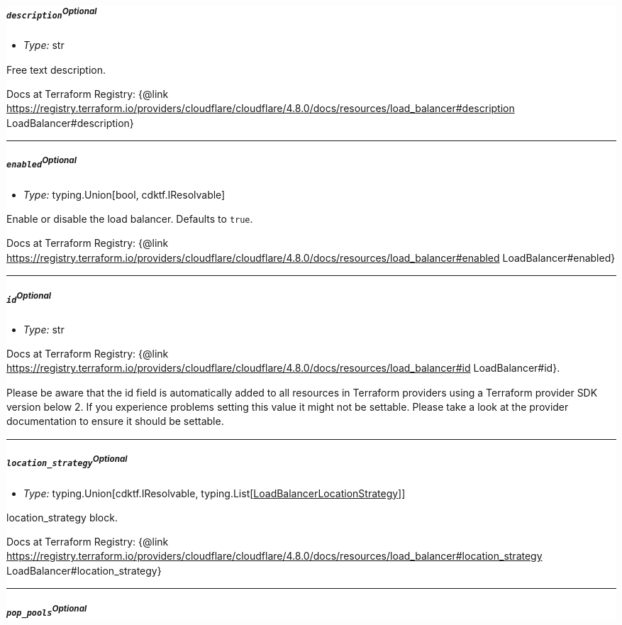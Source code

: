##### `description`<sup>Optional</sup> <a name="description" id="@cdktf/provider-cloudflare.loadBalancer.LoadBalancer.Initializer.parameter.description"></a>

- *Type:* str

Free text description.

Docs at Terraform Registry: {@link https://registry.terraform.io/providers/cloudflare/cloudflare/4.8.0/docs/resources/load_balancer#description LoadBalancer#description}

---

##### `enabled`<sup>Optional</sup> <a name="enabled" id="@cdktf/provider-cloudflare.loadBalancer.LoadBalancer.Initializer.parameter.enabled"></a>

- *Type:* typing.Union[bool, cdktf.IResolvable]

Enable or disable the load balancer. Defaults to `true`.

Docs at Terraform Registry: {@link https://registry.terraform.io/providers/cloudflare/cloudflare/4.8.0/docs/resources/load_balancer#enabled LoadBalancer#enabled}

---

##### `id`<sup>Optional</sup> <a name="id" id="@cdktf/provider-cloudflare.loadBalancer.LoadBalancer.Initializer.parameter.id"></a>

- *Type:* str

Docs at Terraform Registry: {@link https://registry.terraform.io/providers/cloudflare/cloudflare/4.8.0/docs/resources/load_balancer#id LoadBalancer#id}.

Please be aware that the id field is automatically added to all resources in Terraform providers using a Terraform provider SDK version below 2.
If you experience problems setting this value it might not be settable. Please take a look at the provider documentation to ensure it should be settable.

---

##### `location_strategy`<sup>Optional</sup> <a name="location_strategy" id="@cdktf/provider-cloudflare.loadBalancer.LoadBalancer.Initializer.parameter.locationStrategy"></a>

- *Type:* typing.Union[cdktf.IResolvable, typing.List[<a href="#@cdktf/provider-cloudflare.loadBalancer.LoadBalancerLocationStrategy">LoadBalancerLocationStrategy</a>]]

location_strategy block.

Docs at Terraform Registry: {@link https://registry.terraform.io/providers/cloudflare/cloudflare/4.8.0/docs/resources/load_balancer#location_strategy LoadBalancer#location_strategy}

---

##### `pop_pools`<sup>Optional</sup> <a name="pop_pools" id="@cdktf/provider-cloudflare.loadBalancer.LoadBalancer.Initializer.parameter.popPools"></a>

